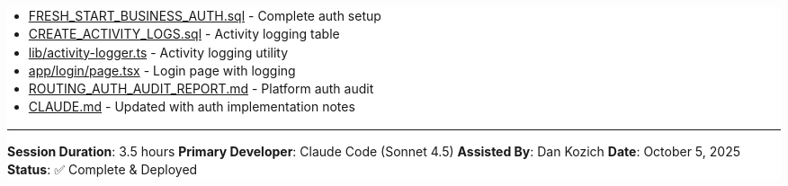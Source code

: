 - [FRESH_START_BUSINESS_AUTH.sql](./FRESH_START_BUSINESS_AUTH.sql) - Complete auth setup
- [CREATE_ACTIVITY_LOGS.sql](./CREATE_ACTIVITY_LOGS.sql) - Activity logging table
- [lib/activity-logger.ts](./lib/activity-logger.ts) - Activity logging utility
- [app/login/page.tsx](./app/login/page.tsx) - Login page with logging
- [ROUTING_AUTH_AUDIT_REPORT.md](./ROUTING_AUTH_AUDIT_REPORT.md) - Platform auth audit
- [CLAUDE.md](./CLAUDE.md) - Updated with auth implementation notes

---

**Session Duration**: 3.5 hours
**Primary Developer**: Claude Code (Sonnet 4.5)
**Assisted By**: Dan Kozich
**Date**: October 5, 2025
**Status**: ✅ Complete & Deployed

